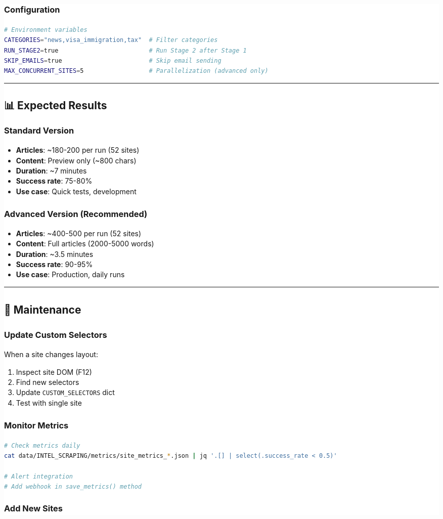 ### Configuration

```bash
# Environment variables
CATEGORIES="news,visa_immigration,tax"  # Filter categories
RUN_STAGE2=true                         # Run Stage 2 after Stage 1
SKIP_EMAILS=true                        # Skip email sending
MAX_CONCURRENT_SITES=5                  # Parallelization (advanced only)
```

---

## 📊 Expected Results

### Standard Version
- **Articles**: ~180-200 per run (52 sites)
- **Content**: Preview only (~800 chars)
- **Duration**: ~7 minutes
- **Success rate**: 75-80%
- **Use case**: Quick tests, development

### Advanced Version (Recommended)
- **Articles**: ~400-500 per run (52 sites)
- **Content**: Full articles (2000-5000 words)
- **Duration**: ~3.5 minutes
- **Success rate**: 90-95%
- **Use case**: Production, daily runs

---

## 🔧 Maintenance

### Update Custom Selectors

When a site changes layout:

1. Inspect site DOM (F12)
2. Find new selectors
3. Update `CUSTOM_SELECTORS` dict
4. Test with single site

### Monitor Metrics

```bash
# Check metrics daily
cat data/INTEL_SCRAPING/metrics/site_metrics_*.json | jq '.[] | select(.success_rate < 0.5)'

# Alert integration
# Add webhook in save_metrics() method
```

### Add New Sites
